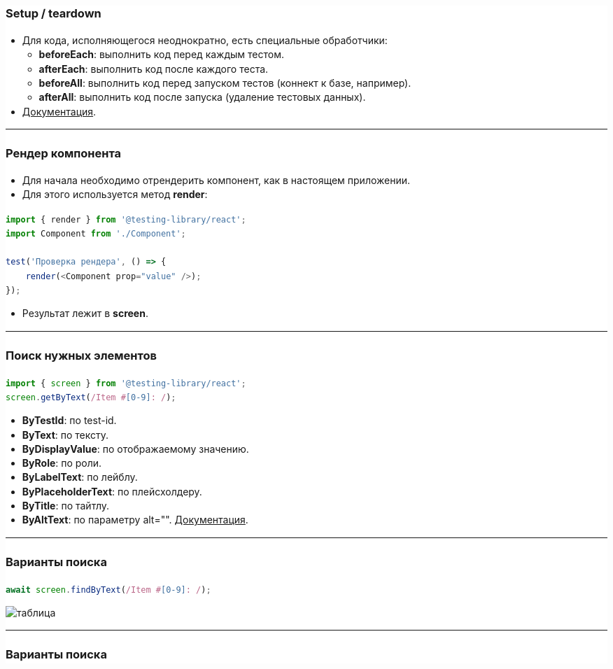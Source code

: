### Setup / teardown

* Для кода, исполняющегося неоднократно, есть специальные обработчики:
  * **beforeEach**: выполнить код перед каждым тестом.
  * **afterEach**: выполнить код после каждого теста.
  * **beforeAll**: выполнить код перед запуском тестов (коннект к базе, например).
  * **afterAll**: выполнить код после запуска (удаление тестовых данных).
* [Документация](https://jestjs.io/docs/setup-teardown).
---

### Рендер компонента
* Для начала необходимо отрендерить компонент, как в настоящем приложении.
* Для этого используется метод **render**:

```js
import { render } from '@testing-library/react';
import Component from './Component';

test('Проверка рендера', () => {
    render(<Component prop="value" />);
});
```
* Результат лежит в **screen**.
---

### Поиск нужных элементов

```javascript
import { screen } from '@testing-library/react';
screen.getByText(/Item #[0-9]: /);
```

* **ByTestId**: по test-id.
* **ByText**: по тексту.
* **ByDisplayValue**: по отображаемому значению.
* **ByRole**: по роли.
* **ByLabelText**: по лейблу.
* **ByPlaceholderText**: по плейсхолдеру.  
* **ByTitle**: по тайтлу.
* **ByAltText**: по параметру alt="".
[Документация](https://testing-library.com/docs/react-testing-library/cheatsheet/#queries).
---

### Варианты поиска
```javascript
await screen.findByText(/Item #[0-9]: /);
```

![таблица](assets/react-testing/variants.png)

---

### Варианты поиска
